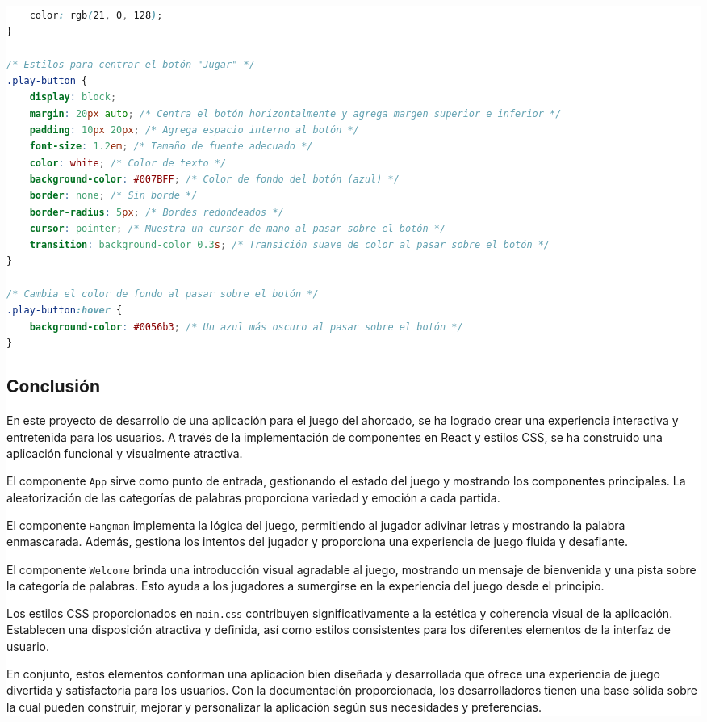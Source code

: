 ```css
    color: rgb(21, 0, 128);
}

/* Estilos para centrar el botón "Jugar" */
.play-button {
    display: block;
    margin: 20px auto; /* Centra el botón horizontalmente y agrega margen superior e inferior */
    padding: 10px 20px; /* Agrega espacio interno al botón */
    font-size: 1.2em; /* Tamaño de fuente adecuado */
    color: white; /* Color de texto */
    background-color: #007BFF; /* Color de fondo del botón (azul) */
    border: none; /* Sin borde */
    border-radius: 5px; /* Bordes redondeados */
    cursor: pointer; /* Muestra un cursor de mano al pasar sobre el botón */
    transition: background-color 0.3s; /* Transición suave de color al pasar sobre el botón */
}

/* Cambia el color de fondo al pasar sobre el botón */
.play-button:hover {
    background-color: #0056b3; /* Un azul más oscuro al pasar sobre el botón */
}
```

## Conclusión

En este proyecto de desarrollo de una aplicación para el juego del ahorcado, se ha logrado crear una experiencia interactiva y entretenida para los usuarios. A través de la implementación de componentes en React y estilos CSS, se ha construido una aplicación funcional y visualmente atractiva. 

El componente `App` sirve como punto de entrada, gestionando el estado del juego y mostrando los componentes principales. La aleatorización de las categorías de palabras proporciona variedad y emoción a cada partida.

El componente `Hangman` implementa la lógica del juego, permitiendo al jugador adivinar letras y mostrando la palabra enmascarada. Además, gestiona los intentos del jugador y proporciona una experiencia de juego fluida y desafiante.

El componente `Welcome` brinda una introducción visual agradable al juego, mostrando un mensaje de bienvenida y una pista sobre la categoría de palabras. Esto ayuda a los jugadores a sumergirse en la experiencia del juego desde el principio.

Los estilos CSS proporcionados en `main.css` contribuyen significativamente a la estética y coherencia visual de la aplicación. Establecen una disposición atractiva y definida, así como estilos consistentes para los diferentes elementos de la interfaz de usuario.

En conjunto, estos elementos conforman una aplicación bien diseñada y desarrollada que ofrece una experiencia de juego divertida y satisfactoria para los usuarios. Con la documentación proporcionada, los desarrolladores tienen una base sólida sobre la cual pueden construir, mejorar y personalizar la aplicación según sus necesidades y preferencias.




